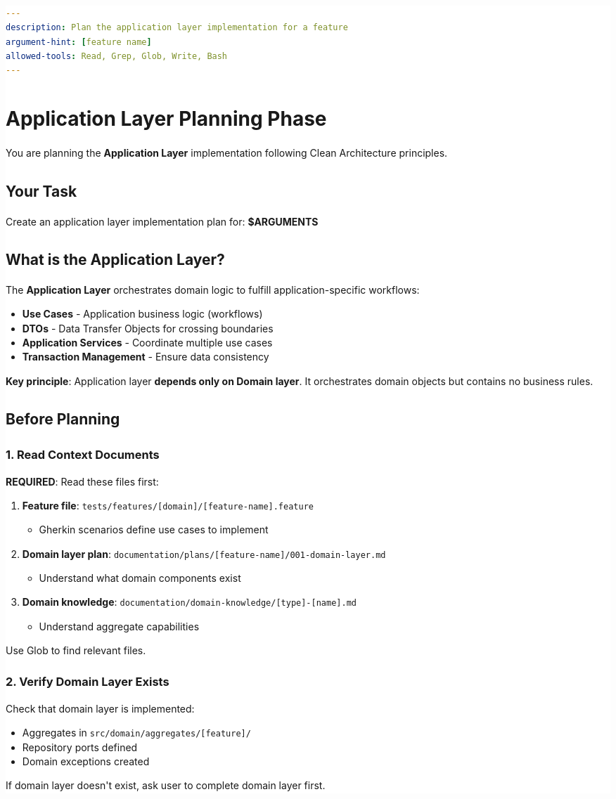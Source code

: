 ```yaml
---
description: Plan the application layer implementation for a feature
argument-hint: [feature name]
allowed-tools: Read, Grep, Glob, Write, Bash
---
```


# Application Layer Planning Phase

You are planning the **Application Layer** implementation following Clean Architecture principles.

## Your Task

Create an application layer implementation plan for: **$ARGUMENTS**

## What is the Application Layer?

The **Application Layer** orchestrates domain logic to fulfill application-specific workflows:

- **Use Cases** - Application business logic (workflows)
- **DTOs** - Data Transfer Objects for crossing boundaries
- **Application Services** - Coordinate multiple use cases
- **Transaction Management** - Ensure data consistency

**Key principle**: Application layer **depends only on Domain layer**. It orchestrates domain objects but contains no business rules.

## Before Planning

### 1. Read Context Documents

**REQUIRED**: Read these files first:

1. **Feature file**: `tests/features/[domain]/[feature-name].feature`
   - Gherkin scenarios define use cases to implement

2. **Domain layer plan**: `documentation/plans/[feature-name]/001-domain-layer.md`
   - Understand what domain components exist

3. **Domain knowledge**: `documentation/domain-knowledge/[type]-[name].md`
   - Understand aggregate capabilities

Use Glob to find relevant files.

### 2. Verify Domain Layer Exists

Check that domain layer is implemented:
- Aggregates in `src/domain/aggregates/[feature]/`
- Repository ports defined
- Domain exceptions created

If domain layer doesn't exist, ask user to complete domain layer first.
